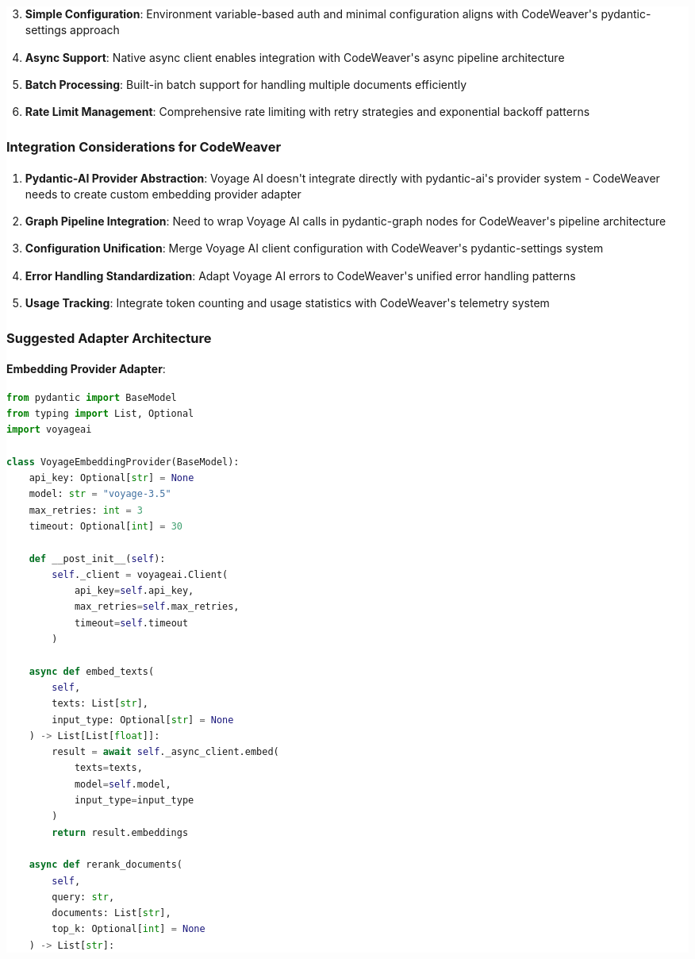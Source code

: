3. **Simple Configuration**: Environment variable-based auth and minimal configuration aligns with CodeWeaver's pydantic-settings approach

4. **Async Support**: Native async client enables integration with CodeWeaver's async pipeline architecture

5. **Batch Processing**: Built-in batch support for handling multiple documents efficiently

6. **Rate Limit Management**: Comprehensive rate limiting with retry strategies and exponential backoff patterns

### Integration Considerations for CodeWeaver

1. **Pydantic-AI Provider Abstraction**: Voyage AI doesn't integrate directly with pydantic-ai's provider system - CodeWeaver needs to create custom embedding provider adapter

2. **Graph Pipeline Integration**: Need to wrap Voyage AI calls in pydantic-graph nodes for CodeWeaver's pipeline architecture

3. **Configuration Unification**: Merge Voyage AI client configuration with CodeWeaver's pydantic-settings system

4. **Error Handling Standardization**: Adapt Voyage AI errors to CodeWeaver's unified error handling patterns

5. **Usage Tracking**: Integrate token counting and usage statistics with CodeWeaver's telemetry system

### Suggested Adapter Architecture

**Embedding Provider Adapter**:
```python
from pydantic import BaseModel
from typing import List, Optional
import voyageai

class VoyageEmbeddingProvider(BaseModel):
    api_key: Optional[str] = None
    model: str = "voyage-3.5" 
    max_retries: int = 3
    timeout: Optional[int] = 30
    
    def __post_init__(self):
        self._client = voyageai.Client(
            api_key=self.api_key,
            max_retries=self.max_retries,
            timeout=self.timeout
        )
    
    async def embed_texts(
        self, 
        texts: List[str], 
        input_type: Optional[str] = None
    ) -> List[List[float]]:
        result = await self._async_client.embed(
            texts=texts,
            model=self.model,
            input_type=input_type
        )
        return result.embeddings
        
    async def rerank_documents(
        self,
        query: str,
        documents: List[str],
        top_k: Optional[int] = None
    ) -> List[str]:
```